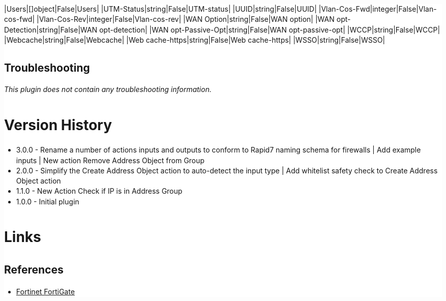 |Users|[]object|False|Users|
|UTM-Status|string|False|UTM-status|
|UUID|string|False|UUID|
|Vlan-Cos-Fwd|integer|False|Vlan-cos-fwd|
|Vlan-Cos-Rev|integer|False|Vlan-cos-rev|
|WAN Option|string|False|WAN option|
|WAN opt-Detection|string|False|WAN opt-detection|
|WAN opt-Passive-Opt|string|False|WAN opt-passive-opt|
|WCCP|string|False|WCCP|
|Webcache|string|False|Webcache|
|Web cache-https|string|False|Web cache-https|
|WSSO|string|False|WSSO|

## Troubleshooting

_This plugin does not contain any troubleshooting information._

# Version History

* 3.0.0 - Rename a number of actions inputs and outputs to conform to Rapid7 naming schema for firewalls | Add example inputs | New action Remove Address Object from Group
* 2.0.0 - Simplify the Create Address Object action to auto-detect the input type | Add whitelist safety check to Create Address Object action
* 1.1.0 - New Action Check if IP is in Address Group
* 1.0.0 - Initial plugin

# Links

## References

* [Fortinet FortiGate](https://www.fortinet.com/)
